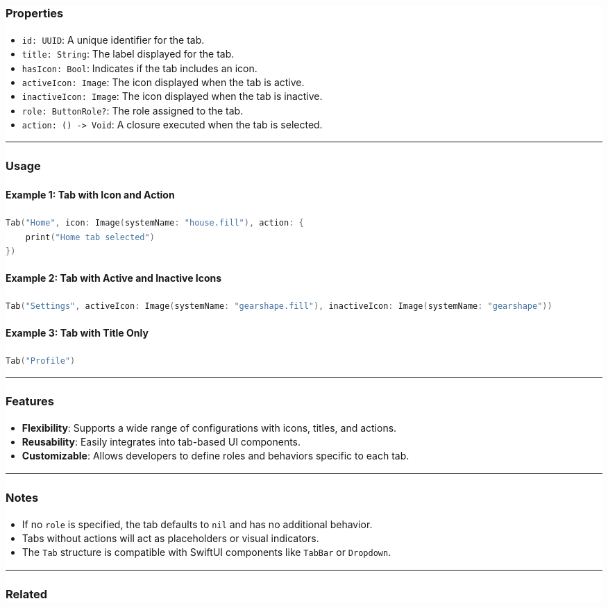 
### Properties

- `id: UUID`: A unique identifier for the tab.
- `title: String`: The label displayed for the tab.
- `hasIcon: Bool`: Indicates if the tab includes an icon.
- `activeIcon: Image`: The icon displayed when the tab is active.
- `inactiveIcon: Image`: The icon displayed when the tab is inactive.
- `role: ButtonRole?`: The role assigned to the tab.
- `action: () -> Void`: A closure executed when the tab is selected.

---

### Usage

#### Example 1: Tab with Icon and Action

```swift
Tab("Home", icon: Image(systemName: "house.fill"), action: {
    print("Home tab selected")
})
```

#### Example 2: Tab with Active and Inactive Icons

```swift
Tab("Settings", activeIcon: Image(systemName: "gearshape.fill"), inactiveIcon: Image(systemName: "gearshape"))
```

#### Example 3: Tab with Title Only

```swift
Tab("Profile")
```

---

### Features

- **Flexibility**: Supports a wide range of configurations with icons, titles, and actions.
- **Reusability**: Easily integrates into tab-based UI components.
- **Customizable**: Allows developers to define roles and behaviors specific to each tab.

---

### Notes

- If no `role` is specified, the tab defaults to `nil` and has no additional behavior.
- Tabs without actions will act as placeholders or visual indicators.
- The `Tab` structure is compatible with SwiftUI components like `TabBar` or `Dropdown`.

---

### Related
